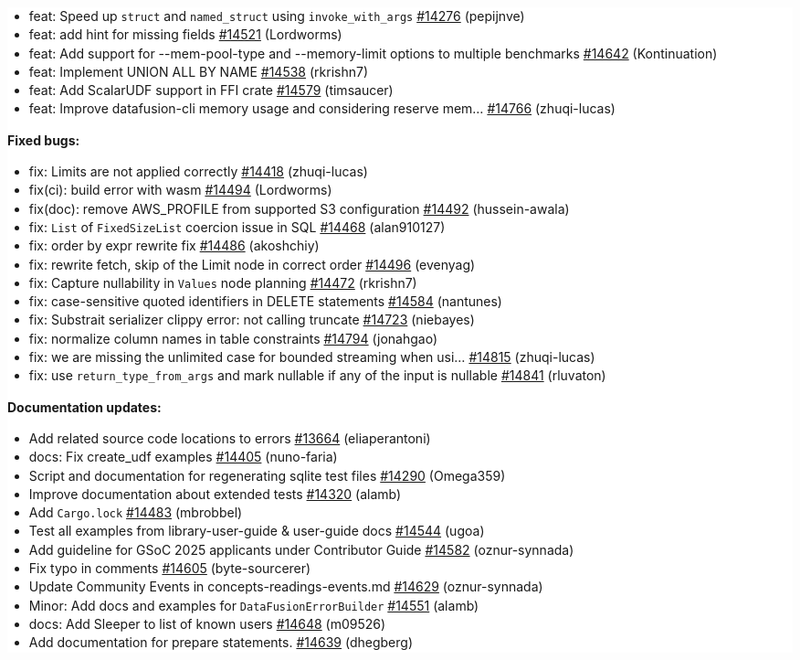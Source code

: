 - feat: Speed up `struct` and `named_struct` using `invoke_with_args` [#14276](https://github.com/apache/datafusion/pull/14276) (pepijnve)
- feat: add hint for missing fields [#14521](https://github.com/apache/datafusion/pull/14521) (Lordworms)
- feat: Add support for --mem-pool-type and --memory-limit options to multiple benchmarks [#14642](https://github.com/apache/datafusion/pull/14642) (Kontinuation)
- feat: Implement UNION ALL BY NAME [#14538](https://github.com/apache/datafusion/pull/14538) (rkrishn7)
- feat: Add ScalarUDF support in FFI crate [#14579](https://github.com/apache/datafusion/pull/14579) (timsaucer)
- feat: Improve datafusion-cli memory usage and considering reserve mem… [#14766](https://github.com/apache/datafusion/pull/14766) (zhuqi-lucas)

**Fixed bugs:**

- fix: Limits are not applied correctly [#14418](https://github.com/apache/datafusion/pull/14418) (zhuqi-lucas)
- fix(ci): build error with wasm [#14494](https://github.com/apache/datafusion/pull/14494) (Lordworms)
- fix(doc): remove AWS_PROFILE from supported S3 configuration [#14492](https://github.com/apache/datafusion/pull/14492) (hussein-awala)
- fix: `List` of `FixedSizeList` coercion issue in SQL [#14468](https://github.com/apache/datafusion/pull/14468) (alan910127)
- fix: order by expr rewrite fix [#14486](https://github.com/apache/datafusion/pull/14486) (akoshchiy)
- fix: rewrite fetch, skip of the Limit node in correct order [#14496](https://github.com/apache/datafusion/pull/14496) (evenyag)
- fix: Capture nullability in `Values` node planning [#14472](https://github.com/apache/datafusion/pull/14472) (rkrishn7)
- fix: case-sensitive quoted identifiers in DELETE statements [#14584](https://github.com/apache/datafusion/pull/14584) (nantunes)
- fix: Substrait serializer clippy error: not calling truncate [#14723](https://github.com/apache/datafusion/pull/14723) (niebayes)
- fix: normalize column names in table constraints [#14794](https://github.com/apache/datafusion/pull/14794) (jonahgao)
- fix: we are missing the unlimited case for bounded streaming when usi… [#14815](https://github.com/apache/datafusion/pull/14815) (zhuqi-lucas)
- fix: use `return_type_from_args` and mark nullable if any of the input is nullable [#14841](https://github.com/apache/datafusion/pull/14841) (rluvaton)

**Documentation updates:**

- Add related source code locations to errors [#13664](https://github.com/apache/datafusion/pull/13664) (eliaperantoni)
- docs: Fix create_udf examples [#14405](https://github.com/apache/datafusion/pull/14405) (nuno-faria)
- Script and documentation for regenerating sqlite test files [#14290](https://github.com/apache/datafusion/pull/14290) (Omega359)
- Improve documentation about extended tests [#14320](https://github.com/apache/datafusion/pull/14320) (alamb)
- Add `Cargo.lock` [#14483](https://github.com/apache/datafusion/pull/14483) (mbrobbel)
- Test all examples from library-user-guide & user-guide docs [#14544](https://github.com/apache/datafusion/pull/14544) (ugoa)
- Add guideline for GSoC 2025 applicants under Contributor Guide [#14582](https://github.com/apache/datafusion/pull/14582) (oznur-synnada)
- Fix typo in comments [#14605](https://github.com/apache/datafusion/pull/14605) (byte-sourcerer)
- Update Community Events in concepts-readings-events.md [#14629](https://github.com/apache/datafusion/pull/14629) (oznur-synnada)
- Minor: Add docs and examples for `DataFusionErrorBuilder` [#14551](https://github.com/apache/datafusion/pull/14551) (alamb)
- docs: Add Sleeper to list of known users [#14648](https://github.com/apache/datafusion/pull/14648) (m09526)
- Add documentation for prepare statements. [#14639](https://github.com/apache/datafusion/pull/14639) (dhegberg)